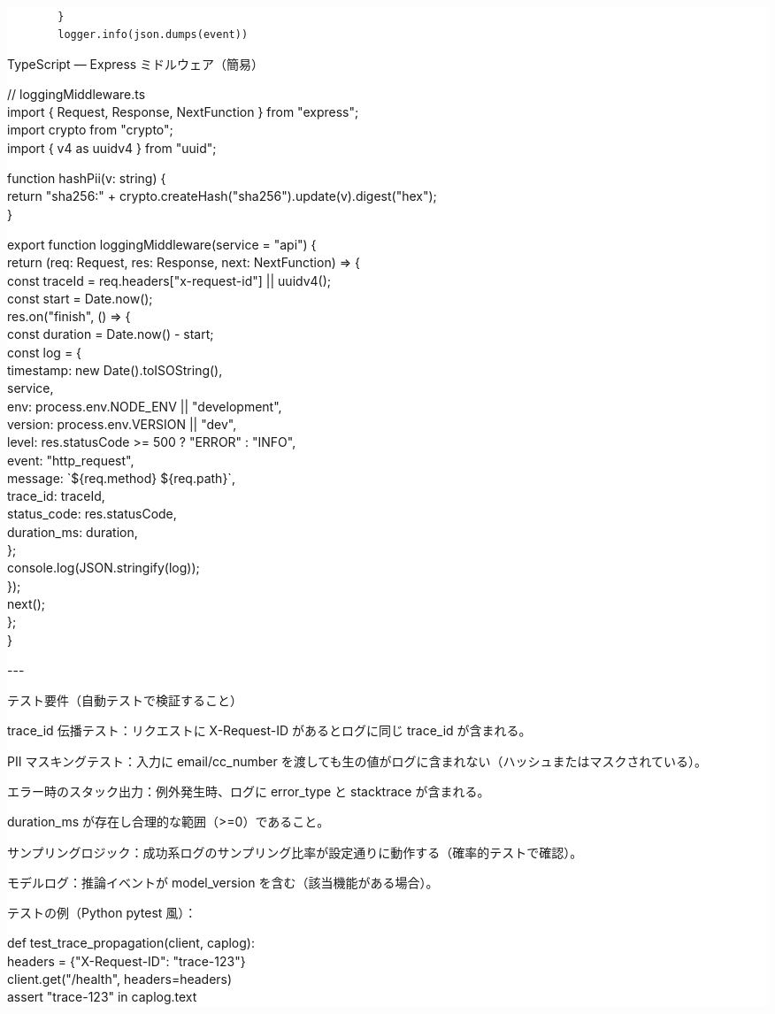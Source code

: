             }  
            logger.info(json.dumps(event))

TypeScript — Express ミドルウェア（簡易）

// loggingMiddleware.ts  
import { Request, Response, NextFunction } from "express";  
import crypto from "crypto";  
import { v4 as uuidv4 } from "uuid";

function hashPii(v: string) {  
  return "sha256:" \+ crypto.createHash("sha256").update(v).digest("hex");  
}

export function loggingMiddleware(service \= "api") {  
  return (req: Request, res: Response, next: NextFunction) \=\> {  
    const traceId \= req.headers\["x-request-id"\] || uuidv4();  
    const start \= Date.now();  
    res.on("finish", () \=\> {  
      const duration \= Date.now() \- start;  
      const log \= {  
        timestamp: new Date().toISOString(),  
        service,  
        env: process.env.NODE\_ENV || "development",  
        version: process.env.VERSION || "dev",  
        level: res.statusCode \>= 500 ? "ERROR" : "INFO",  
        event: "http\_request",  
        message: \`${req.method} ${req.path}\`,  
        trace\_id: traceId,  
        status\_code: res.statusCode,  
        duration\_ms: duration,  
      };  
      console.log(JSON.stringify(log));  
    });  
    next();  
  };  
}

\---

テスト要件（自動テストで検証すること）

trace\_id 伝播テスト：リクエストに X-Request-ID があるとログに同じ trace\_id が含まれる。

PII マスキングテスト：入力に email/cc\_number を渡しても生の値がログに含まれない（ハッシュまたはマスクされている）。

エラー時のスタック出力：例外発生時、ログに error\_type と stacktrace が含まれる。

duration\_ms が存在し合理的な範囲（\>=0）であること。

サンプリングロジック：成功系ログのサンプリング比率が設定通りに動作する（確率的テストで確認）。

モデルログ：推論イベントが model\_version を含む（該当機能がある場合）。

テストの例（Python pytest 風）：

def test\_trace\_propagation(client, caplog):  
    headers \= {"X-Request-ID": "trace-123"}  
    client.get("/health", headers=headers)  
    assert "trace-123" in caplog.text
